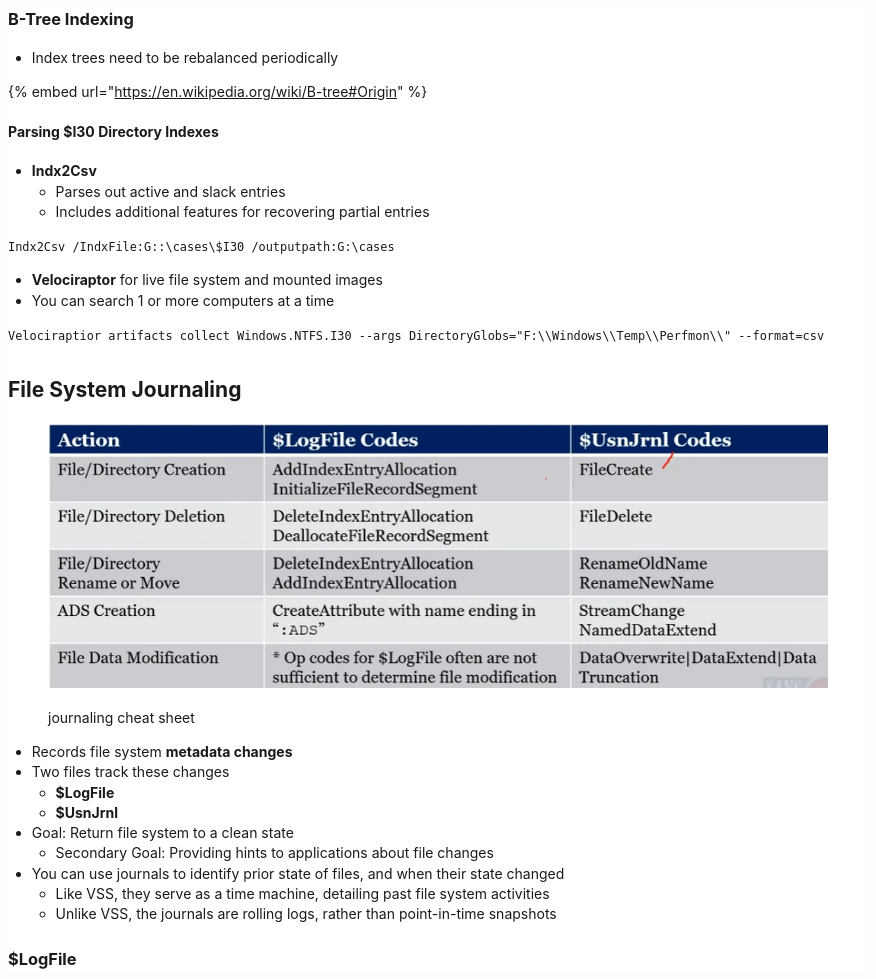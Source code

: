 ### B-Tree Indexing

* Index trees need to be rebalanced periodically

{% embed url="https://en.wikipedia.org/wiki/B-tree#Origin" %}

#### Parsing $I30 Directory Indexes

* **Indx2Csv**
  * Parses out active and slack entries
  * Includes additional features for recovering partial entries

```
Indx2Csv /IndxFile:G::\cases\$I30 /outputpath:G:\cases
```

* **Velociraptor** for live file system and mounted images
* You can search 1 or more computers at a time

```
Velociraptior artifacts collect Windows.NTFS.I30 --args DirectoryGlobs="F:\\Windows\\Temp\\Perfmon\\" --format=csv
```

## File System Journaling

<figure><img src="../../.gitbook/assets/image (15) (2).png" alt=""><figcaption><p>journaling cheat sheet</p></figcaption></figure>

* Records file system **metadata changes**
* Two files track these changes
  * **$LogFile**
  * **$UsnJrnl**
* Goal: Return file system to a clean state
  * Secondary Goal: Providing hints to applications about file changes
* You can use journals to identify prior state of files, and when their state changed
  * Like VSS, they serve as a time machine, detailing past file system activities
  * Unlike VSS, the journals are rolling logs, rather than point-in-time snapshots

### $LogFile&#x20;
